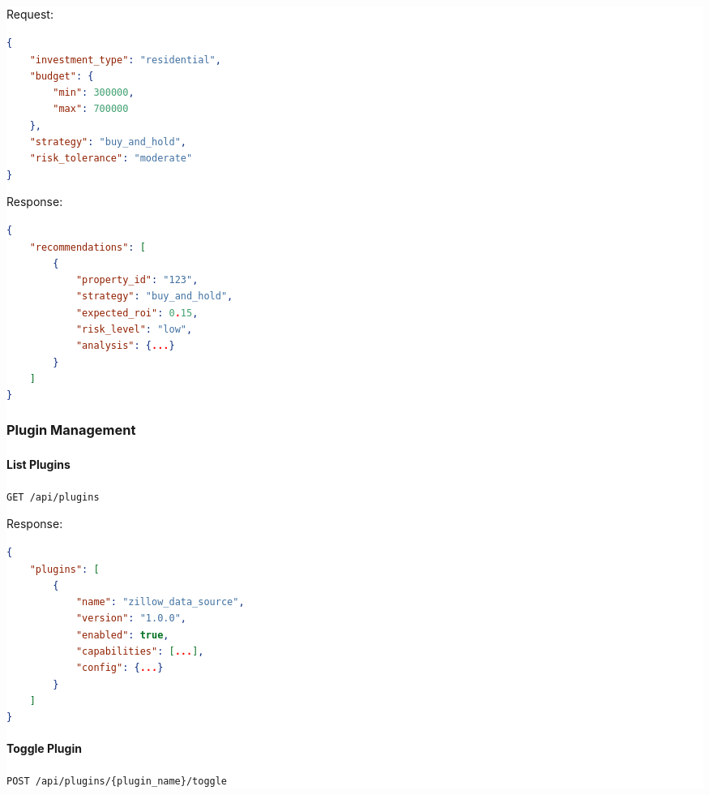Request:
```json
{
    "investment_type": "residential",
    "budget": {
        "min": 300000,
        "max": 700000
    },
    "strategy": "buy_and_hold",
    "risk_tolerance": "moderate"
}
```

Response:
```json
{
    "recommendations": [
        {
            "property_id": "123",
            "strategy": "buy_and_hold",
            "expected_roi": 0.15,
            "risk_level": "low",
            "analysis": {...}
        }
    ]
}
```

### Plugin Management

#### List Plugins
```http
GET /api/plugins
```

Response:
```json
{
    "plugins": [
        {
            "name": "zillow_data_source",
            "version": "1.0.0",
            "enabled": true,
            "capabilities": [...],
            "config": {...}
        }
    ]
}
```

#### Toggle Plugin
```http
POST /api/plugins/{plugin_name}/toggle
```
